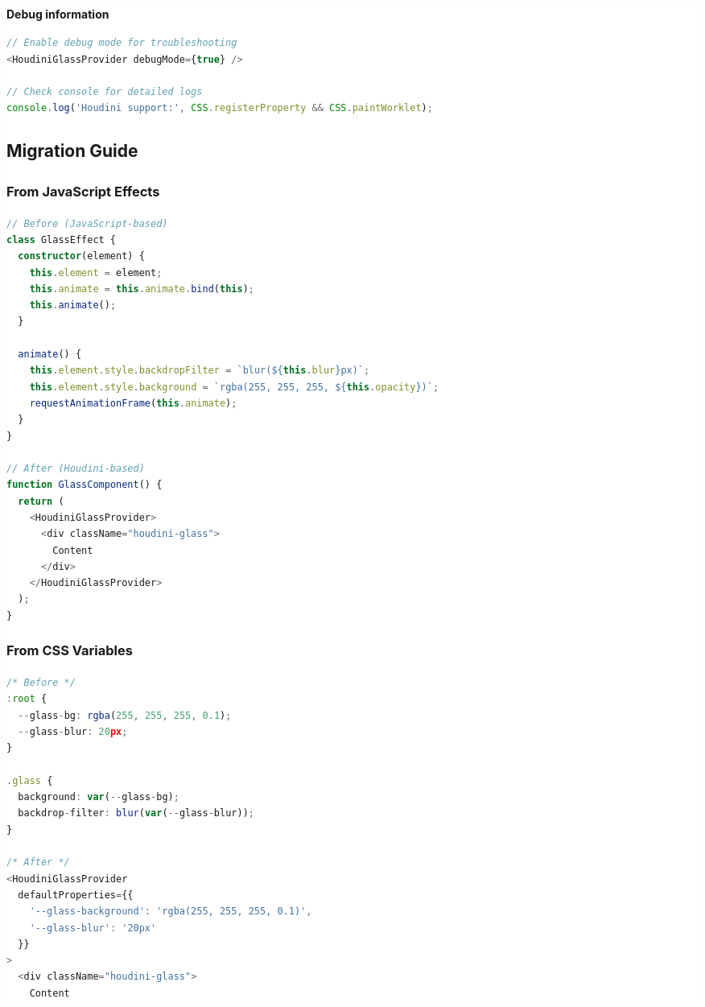 **Debug information**
```typescript
// Enable debug mode for troubleshooting
<HoudiniGlassProvider debugMode={true} />

// Check console for detailed logs
console.log('Houdini support:', CSS.registerProperty && CSS.paintWorklet);
```

## Migration Guide

### From JavaScript Effects

```typescript
// Before (JavaScript-based)
class GlassEffect {
  constructor(element) {
    this.element = element;
    this.animate = this.animate.bind(this);
    this.animate();
  }

  animate() {
    this.element.style.backdropFilter = `blur(${this.blur}px)`;
    this.element.style.background = `rgba(255, 255, 255, ${this.opacity})`;
    requestAnimationFrame(this.animate);
  }
}

// After (Houdini-based)
function GlassComponent() {
  return (
    <HoudiniGlassProvider>
      <div className="houdini-glass">
        Content
      </div>
    </HoudiniGlassProvider>
  );
}
```

### From CSS Variables

```typescript
/* Before */
:root {
  --glass-bg: rgba(255, 255, 255, 0.1);
  --glass-blur: 20px;
}

.glass {
  background: var(--glass-bg);
  backdrop-filter: blur(var(--glass-blur));
}

/* After */
<HoudiniGlassProvider
  defaultProperties={{
    '--glass-background': 'rgba(255, 255, 255, 0.1)',
    '--glass-blur': '20px'
  }}
>
  <div className="houdini-glass">
    Content
```